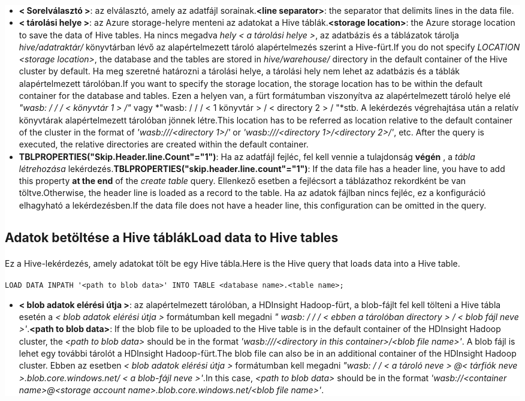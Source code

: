 * <span data-ttu-id="3000c-191">**&#60; Sorelválasztó >**: az elválasztó, amely az adatfájl sorainak.</span><span class="sxs-lookup"><span data-stu-id="3000c-191">**&#60;line separator>**: the separator that delimits lines in the data file.</span></span>
* <span data-ttu-id="3000c-192">**&#60; tárolási helye >**: az Azure storage-helyre menteni az adatokat a Hive táblák.</span><span class="sxs-lookup"><span data-stu-id="3000c-192">**&#60;storage location>**: the Azure storage location to save the data of Hive tables.</span></span> <span data-ttu-id="3000c-193">Ha nincs megadva *hely &#60; a tárolási helye >*, az adatbázis és a táblázatok tárolja *hive/adatraktár/* könyvtárban lévő az alapértelmezett tároló alapértelmezés szerint a Hive-fürt.</span><span class="sxs-lookup"><span data-stu-id="3000c-193">If you do not specify *LOCATION &#60;storage location>*, the database and the tables are stored in *hive/warehouse/* directory in the default container of the Hive cluster by default.</span></span> <span data-ttu-id="3000c-194">Ha meg szeretné határozni a tárolási helye, a tárolási hely nem lehet az adatbázis és a táblák alapértelmezett tárolóban.</span><span class="sxs-lookup"><span data-stu-id="3000c-194">If you want to specify the storage location, the storage location has to be within the default container for the database and tables.</span></span> <span data-ttu-id="3000c-195">Ezen a helyen van, a fürt formátumban viszonyítva az alapértelmezett tároló helye elé *"wasb: / / / &#60; könyvtár 1 > /"* vagy *"wasb: / / / &#60; 1 könyvtár > / &#60; directory 2 > / "*stb. A lekérdezés végrehajtása után a relatív könyvtárak alapértelmezett tárolóban jönnek létre.</span><span class="sxs-lookup"><span data-stu-id="3000c-195">This location has to be referred as location relative to the default container of the cluster in the format of *'wasb:///&#60;directory 1>/'* or *'wasb:///&#60;directory 1>/&#60;directory 2>/'*, etc. After the query is executed, the relative directories are created within the default container.</span></span>
* <span data-ttu-id="3000c-196">**TBLPROPERTIES("Skip.Header.line.Count"="1")**: Ha az adatfájl fejléc, fel kell vennie a tulajdonság **végén** , a *tábla létrehozása* lekérdezés.</span><span class="sxs-lookup"><span data-stu-id="3000c-196">**TBLPROPERTIES("skip.header.line.count"="1")**: If the data file has a header line, you have to add this property **at the end** of the *create table* query.</span></span> <span data-ttu-id="3000c-197">Ellenkező esetben a fejlécsort a táblázathoz rekordként be van töltve.</span><span class="sxs-lookup"><span data-stu-id="3000c-197">Otherwise, the header line is loaded as a record to the table.</span></span> <span data-ttu-id="3000c-198">Ha az adatok fájlban nincs fejléc, ez a konfiguráció elhagyható a lekérdezésben.</span><span class="sxs-lookup"><span data-stu-id="3000c-198">If the data file does not have a header line, this configuration can be omitted in the query.</span></span>

## <span data-ttu-id="3000c-199"><a name="load-data"></a>Adatok betöltése a Hive táblák</span><span class="sxs-lookup"><span data-stu-id="3000c-199"><a name="load-data"></a>Load data to Hive tables</span></span>
<span data-ttu-id="3000c-200">Ez a Hive-lekérdezés, amely adatokat tölt be egy Hive tábla.</span><span class="sxs-lookup"><span data-stu-id="3000c-200">Here is the Hive query that loads data into a Hive table.</span></span>

    LOAD DATA INPATH '<path to blob data>' INTO TABLE <database name>.<table name>;

* <span data-ttu-id="3000c-201">**&#60; blob adatok elérési útja >**: az alapértelmezett tárolóban, a HDInsight Hadoop-fürt, a blob-fájlt fel kell tölteni a Hive tábla esetén a *&#60; blob adatok elérési útja >* formátumban kell megadni *" wasb: / / / &#60; ebben a tárolóban directory > / &#60; blob fájl neve >'*.</span><span class="sxs-lookup"><span data-stu-id="3000c-201">**&#60;path to blob data>**: If the blob file to be uploaded to the Hive table is in the default container of the HDInsight Hadoop cluster, the *&#60;path to blob data>* should be in the format *'wasb:///&#60;directory in this container>/&#60;blob file name>'*.</span></span> <span data-ttu-id="3000c-202">A blob fájl is lehet egy további tárolót a HDInsight Hadoop-fürt.</span><span class="sxs-lookup"><span data-stu-id="3000c-202">The blob file can also be in an additional container of the HDInsight Hadoop cluster.</span></span> <span data-ttu-id="3000c-203">Ebben az esetben *&#60; blob adatok elérési útja >* formátumban kell megadni *"wasb: / / &#60; a tároló neve > @&#60; tárfiók neve >.blob.core.windows.net/ &#60; a blob-fájl neve >'*.</span><span class="sxs-lookup"><span data-stu-id="3000c-203">In this case, *&#60;path to blob data>* should be in the format *'wasb://&#60;container name>@&#60;storage account name>.blob.core.windows.net/&#60;blob file name>'*.</span></span>
